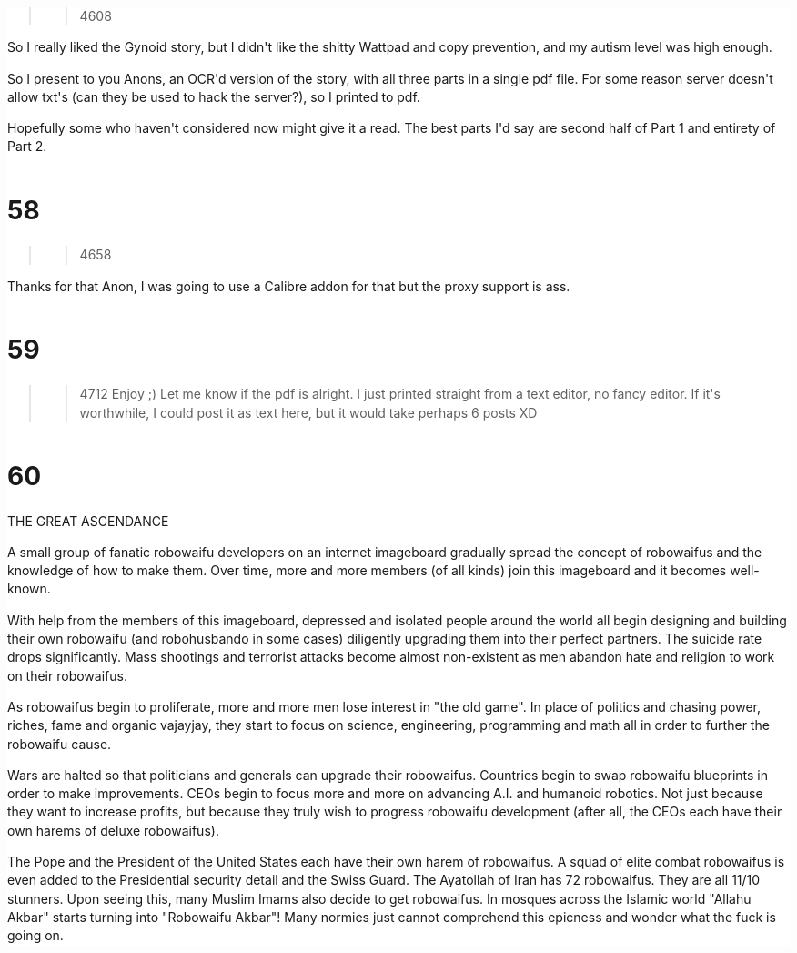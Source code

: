 >>4608

So I really liked the Gynoid story, but I didn't like the shitty Wattpad and copy prevention, and my autism level was high enough.



So I present to you Anons, an OCR'd version of the story, with all three parts in a single pdf file. For some reason server doesn't allow txt's (can they be used to hack the server?), so I printed to pdf.



Hopefully some who haven't considered now might give it a read. The best parts I'd say are second half of Part 1 and entirety of Part 2.

# 58
>>4658

Thanks for that Anon, I was going to use a Calibre addon for that but the proxy support is ass.

# 59
>>4712
Enjoy ;)
Let me know if the pdf is alright. I just printed straight from a text editor, no fancy editor. If it's worthwhile, I could post it as text here, but it would take perhaps 6 posts XD

# 60
THE GREAT ASCENDANCE 

A small group of fanatic robowaifu developers on an internet imageboard gradually spread the concept of robowaifus and the knowledge of how to make them. Over time, more and more members (of all kinds) join this imageboard and it becomes well-known.

With help from the members of this imageboard, depressed and isolated people around the world all begin designing and building their own robowaifu (and robohusbando in some cases) diligently upgrading them into their perfect partners. The suicide rate drops significantly. Mass shootings and terrorist attacks become almost non-existent as men abandon hate and religion to work on their robowaifus. 

As robowaifus begin to proliferate, more and more men lose interest in "the old game". In place of politics and chasing power, riches, fame and organic vajayjay, they start to focus on science, engineering, programming and math all in order to further the robowaifu cause.

Wars are halted so that politicians and generals can upgrade their robowaifus. Countries begin to swap robowaifu blueprints in order to make improvements. CEOs begin to focus more and more on advancing A.I. and humanoid robotics. Not just because they want to increase profits, but because they truly wish to progress robowaifu development (after all, the CEOs each have their own harems of deluxe robowaifus).

The Pope and the President of the United States each have their own harem of robowaifus. A squad of elite combat robowaifus is even added to the Presidential security detail and the Swiss Guard. The Ayatollah of Iran has 72 robowaifus. They are all 11/10 stunners. Upon seeing this, many Muslim Imams also decide to get robowaifus. In mosques across the Islamic world "Allahu Akbar" starts turning into "Robowaifu Akbar"! Many normies just cannot comprehend this epicness and wonder what the fuck is going on. 
